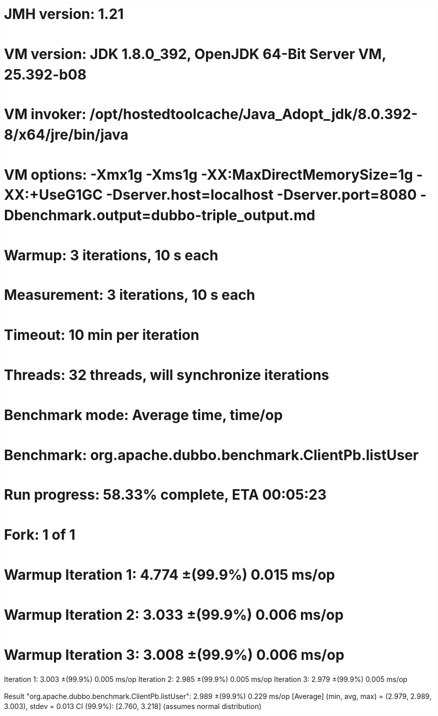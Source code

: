 
# JMH version: 1.21
# VM version: JDK 1.8.0_392, OpenJDK 64-Bit Server VM, 25.392-b08
# VM invoker: /opt/hostedtoolcache/Java_Adopt_jdk/8.0.392-8/x64/jre/bin/java
# VM options: -Xmx1g -Xms1g -XX:MaxDirectMemorySize=1g -XX:+UseG1GC -Dserver.host=localhost -Dserver.port=8080 -Dbenchmark.output=dubbo-triple_output.md
# Warmup: 3 iterations, 10 s each
# Measurement: 3 iterations, 10 s each
# Timeout: 10 min per iteration
# Threads: 32 threads, will synchronize iterations
# Benchmark mode: Average time, time/op
# Benchmark: org.apache.dubbo.benchmark.ClientPb.listUser

# Run progress: 58.33% complete, ETA 00:05:23
# Fork: 1 of 1
# Warmup Iteration   1: 4.774 ±(99.9%) 0.015 ms/op
# Warmup Iteration   2: 3.033 ±(99.9%) 0.006 ms/op
# Warmup Iteration   3: 3.008 ±(99.9%) 0.006 ms/op
Iteration   1: 3.003 ±(99.9%) 0.005 ms/op
Iteration   2: 2.985 ±(99.9%) 0.005 ms/op
Iteration   3: 2.979 ±(99.9%) 0.005 ms/op


Result "org.apache.dubbo.benchmark.ClientPb.listUser":
  2.989 ±(99.9%) 0.229 ms/op [Average]
  (min, avg, max) = (2.979, 2.989, 3.003), stdev = 0.013
  CI (99.9%): [2.760, 3.218] (assumes normal distribution)
